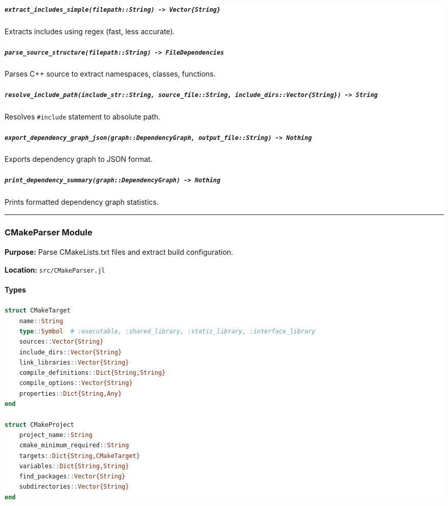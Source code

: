 ##### `extract_includes_simple(filepath::String) -> Vector{String}`

Extracts includes using regex (fast, less accurate).

##### `parse_source_structure(filepath::String) -> FileDependencies`

Parses C++ source to extract namespaces, classes, functions.

##### `resolve_include_path(include_str::String, source_file::String, include_dirs::Vector{String}) -> String`

Resolves `#include` statement to absolute path.

##### `export_dependency_graph_json(graph::DependencyGraph, output_file::String) -> Nothing`

Exports dependency graph to JSON format.

##### `print_dependency_summary(graph::DependencyGraph) -> Nothing`

Prints formatted dependency graph statistics.

---

### CMakeParser Module

**Purpose:** Parse CMakeLists.txt files and extract build configuration.

**Location:** `src/CMakeParser.jl`

#### Types

```julia
struct CMakeTarget
    name::String
    type::Symbol  # :executable, :shared_library, :static_library, :interface_library
    sources::Vector{String}
    include_dirs::Vector{String}
    link_libraries::Vector{String}
    compile_definitions::Dict{String,String}
    compile_options::Vector{String}
    properties::Dict{String,Any}
end

struct CMakeProject
    project_name::String
    cmake_minimum_required::String
    targets::Dict{String,CMakeTarget}
    variables::Dict{String,String}
    find_packages::Vector{String}
    subdirectories::Vector{String}
end
```
